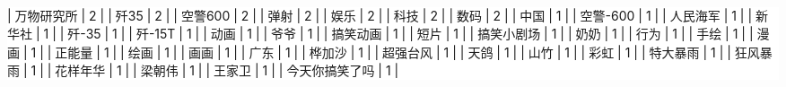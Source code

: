 | 万物研究所 | 2 |
| 歼35 | 2 |
| 空警600 | 2 |
| 弹射 | 2 |
| 娱乐 | 2 |
| 科技 | 2 |
| 数码 | 2 |
| 中国 | 1 |
| 空警-600 | 1 |
| 人民海军 | 1 |
| 新华社 | 1 |
| 歼-35 | 1 |
| 歼-15T | 1 |
| 动画 | 1 |
| 爷爷 | 1 |
| 搞笑动画 | 1 |
| 短片 | 1 |
| 搞笑小剧场 | 1 |
| 奶奶 | 1 |
| 行为 | 1 |
| 手绘 | 1 |
| 漫画 | 1 |
| 正能量 | 1 |
| 绘画 | 1 |
| 画画 | 1 |
| 广东 | 1 |
| 桦加沙 | 1 |
| 超强台风 | 1 |
| 天鸽 | 1 |
| 山竹 | 1 |
| 彩虹 | 1 |
| 特大暴雨 | 1 |
| 狂风暴雨 | 1 |
| 花样年华 | 1 |
| 梁朝伟 | 1 |
| 王家卫 | 1 |
| 今天你搞笑了吗 | 1 |